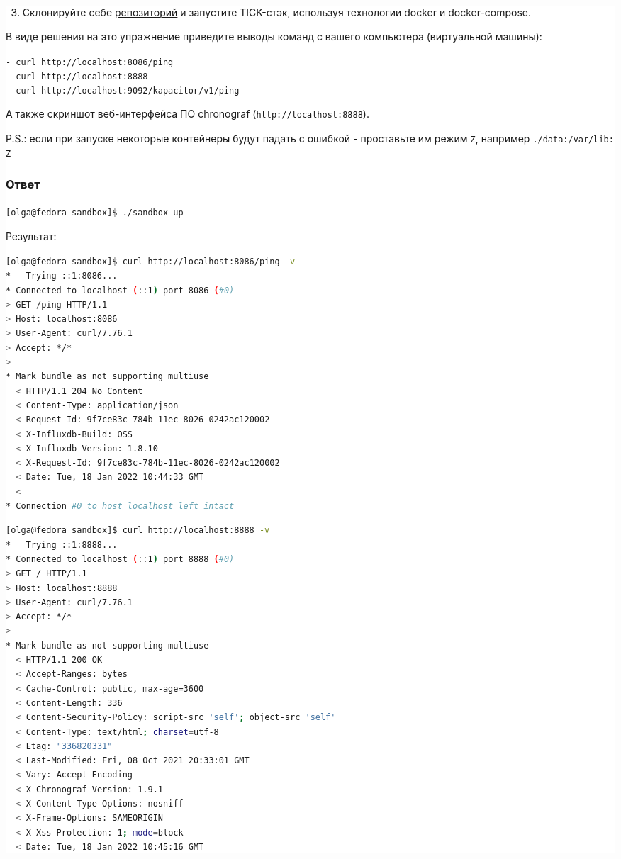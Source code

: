 3. Склонируйте себе [репозиторий](https://github.com/influxdata/sandbox/tree/master) и запустите TICK-стэк, 
используя технологии docker и docker-compose.

В виде решения на это упражнение приведите выводы команд с вашего компьютера (виртуальной машины):

    - curl http://localhost:8086/ping
    - curl http://localhost:8888
    - curl http://localhost:9092/kapacitor/v1/ping

А также скриншот веб-интерфейса ПО chronograf (`http://localhost:8888`). 

P.S.: если при запуске некоторые контейнеры будут падать с ошибкой - проставьте им режим `Z`, например
`./data:/var/lib:Z`

### Ответ
```bash
[olga@fedora sandbox]$ ./sandbox up
```

Результат:  
```bash
[olga@fedora sandbox]$ curl http://localhost:8086/ping -v
*   Trying ::1:8086...
* Connected to localhost (::1) port 8086 (#0)
> GET /ping HTTP/1.1
> Host: localhost:8086
> User-Agent: curl/7.76.1
> Accept: */*
>
* Mark bundle as not supporting multiuse
  < HTTP/1.1 204 No Content
  < Content-Type: application/json
  < Request-Id: 9f7ce83c-784b-11ec-8026-0242ac120002
  < X-Influxdb-Build: OSS
  < X-Influxdb-Version: 1.8.10
  < X-Request-Id: 9f7ce83c-784b-11ec-8026-0242ac120002
  < Date: Tue, 18 Jan 2022 10:44:33 GMT
  <
* Connection #0 to host localhost left intact
```

```bash
[olga@fedora sandbox]$ curl http://localhost:8888 -v
*   Trying ::1:8888...
* Connected to localhost (::1) port 8888 (#0)
> GET / HTTP/1.1
> Host: localhost:8888
> User-Agent: curl/7.76.1
> Accept: */*
>
* Mark bundle as not supporting multiuse
  < HTTP/1.1 200 OK
  < Accept-Ranges: bytes
  < Cache-Control: public, max-age=3600
  < Content-Length: 336
  < Content-Security-Policy: script-src 'self'; object-src 'self'
  < Content-Type: text/html; charset=utf-8
  < Etag: "336820331"
  < Last-Modified: Fri, 08 Oct 2021 20:33:01 GMT
  < Vary: Accept-Encoding
  < X-Chronograf-Version: 1.9.1
  < X-Content-Type-Options: nosniff
  < X-Frame-Options: SAMEORIGIN
  < X-Xss-Protection: 1; mode=block
  < Date: Tue, 18 Jan 2022 10:45:16 GMT
```